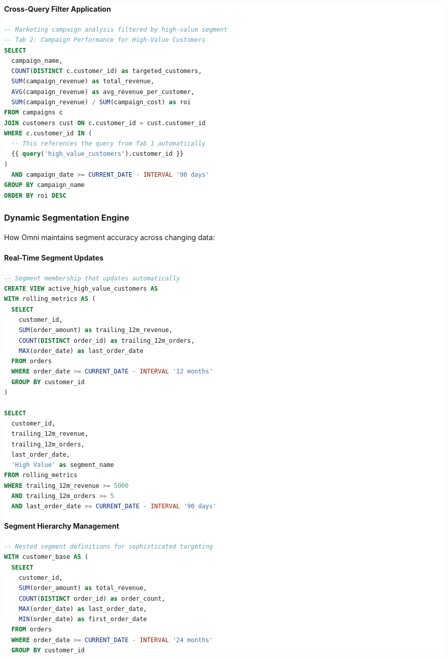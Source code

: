 #### **Cross-Query Filter Application**
```sql
-- Marketing campaign analysis filtered by high-value segment
-- Tab 2: Campaign Performance for High-Value Customers
SELECT 
  campaign_name,
  COUNT(DISTINCT c.customer_id) as targeted_customers,
  SUM(campaign_revenue) as total_revenue,
  AVG(campaign_revenue) as avg_revenue_per_customer,
  SUM(campaign_revenue) / SUM(campaign_cost) as roi
FROM campaigns c
JOIN customers cust ON c.customer_id = cust.customer_id
WHERE c.customer_id IN (
  -- This references the query from Tab 1 automatically
  {{ query('high_value_customers').customer_id }}
)
  AND campaign_date >= CURRENT_DATE - INTERVAL '90 days'
GROUP BY campaign_name
ORDER BY roi DESC
```

### **Dynamic Segmentation Engine**
How Omni maintains segment accuracy across changing data:

#### **Real-Time Segment Updates**
```sql
-- Segment membership that updates automatically
CREATE VIEW active_high_value_customers AS
WITH rolling_metrics AS (
  SELECT 
    customer_id,
    SUM(order_amount) as trailing_12m_revenue,
    COUNT(DISTINCT order_id) as trailing_12m_orders,
    MAX(order_date) as last_order_date
  FROM orders
  WHERE order_date >= CURRENT_DATE - INTERVAL '12 months'
  GROUP BY customer_id
)

SELECT 
  customer_id,
  trailing_12m_revenue,
  trailing_12m_orders,
  last_order_date,
  'High Value' as segment_name
FROM rolling_metrics
WHERE trailing_12m_revenue >= 5000
  AND trailing_12m_orders >= 5
  AND last_order_date >= CURRENT_DATE - INTERVAL '90 days'
```

#### **Segment Hierarchy Management**
```sql
-- Nested segment definitions for sophisticated targeting
WITH customer_base AS (
  SELECT 
    customer_id,
    SUM(order_amount) as total_revenue,
    COUNT(DISTINCT order_id) as order_count,
    MAX(order_date) as last_order_date,
    MIN(order_date) as first_order_date
  FROM orders
  WHERE order_date >= CURRENT_DATE - INTERVAL '24 months'
  GROUP BY customer_id
```